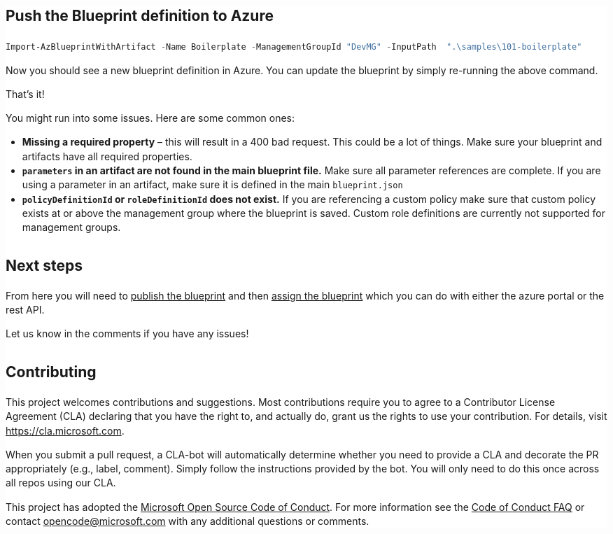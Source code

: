 
## Push the Blueprint definition to Azure
```powershell
Import-AzBlueprintWithArtifact -Name Boilerplate -ManagementGroupId "DevMG" -InputPath  ".\samples\101-boilerplate"
```

Now you should see a new blueprint definition in Azure. You can update the blueprint by simply re-running the above command.

That’s it!

You might run into some issues. Here are some common ones:
* **Missing a required property** – this will result in a 400 bad request. This could be a lot of things. Make sure your blueprint and artifacts have all required properties.
* **```parameters``` in an artifact are not found in the main blueprint file.** Make sure all parameter references are complete. If you are using a parameter in an artifact, make sure it is defined in the main `blueprint.json`
* **```policyDefinitionId``` or ```roleDefinitionId``` does not exist.** If you are referencing a custom policy make sure that custom policy exists at or above the management group where the blueprint is saved. Custom role definitions are currently not supported for management groups.
	
## Next steps
From here you will need to [publish the blueprint](https://docs.microsoft.com/en-us/azure/governance/blueprints/create-blueprint-portal#publish-a-blueprint) and then [assign the blueprint](https://docs.microsoft.com/en-us/azure/governance/blueprints/create-blueprint-portal#assign-a-blueprint) which you can do with either the azure portal or the rest API.

Let us know in the comments if you have any issues!

## Contributing

This project welcomes contributions and suggestions.  Most contributions require you to agree to a
Contributor License Agreement (CLA) declaring that you have the right to, and actually do, grant us
the rights to use your contribution. For details, visit https://cla.microsoft.com.

When you submit a pull request, a CLA-bot will automatically determine whether you need to provide
a CLA and decorate the PR appropriately (e.g., label, comment). Simply follow the instructions
provided by the bot. You will only need to do this once across all repos using our CLA.

This project has adopted the [Microsoft Open Source Code of Conduct](https://opensource.microsoft.com/codeofconduct/).
For more information see the [Code of Conduct FAQ](https://opensource.microsoft.com/codeofconduct/faq/) or
contact [opencode@microsoft.com](mailto:opencode@microsoft.com) with any additional questions or comments.

